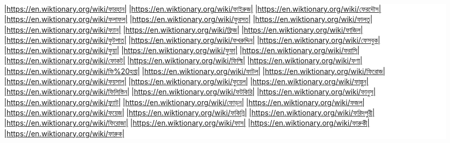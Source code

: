 |https://en.wiktionary.org/wiki/ফারহান|
|https://en.wiktionary.org/wiki/ফাইরুজ|
|https://en.wiktionary.org/wiki/ফেরদৌস|
|https://en.wiktionary.org/wiki/ফলাফল|
|https://en.wiktionary.org/wiki/ফুরসত|
|https://en.wiktionary.org/wiki/ফালতু|
|https://en.wiktionary.org/wiki/ফ্যান|
|https://en.wiktionary.org/wiki/ফ্রিজ|
|https://en.wiktionary.org/wiki/ফাজিল|
|https://en.wiktionary.org/wiki/ফুটপাত|
|https://en.wiktionary.org/wiki/ফখরুদ্দিন|
|https://en.wiktionary.org/wiki/ফেসবুক|
|https://en.wiktionary.org/wiki/ফুয়া|
|https://en.wiktionary.org/wiki/ফুফা|
|https://en.wiktionary.org/wiki/ফরাসি|
|https://en.wiktionary.org/wiki/ফোকট|
|https://en.wiktionary.org/wiki/ফিল্মি|
|https://en.wiktionary.org/wiki/ফণা|
|https://en.wiktionary.org/wiki/ফি%20হপ্তা|
|https://en.wiktionary.org/wiki/ফাটল|
|https://en.wiktionary.org/wiki/ফিরোজ|
|https://en.wiktionary.org/wiki/ফয়সাল|
|https://en.wiktionary.org/wiki/ফুয়েল|
|https://en.wiktionary.org/wiki/ফাল্গুন|
|https://en.wiktionary.org/wiki/ফিলিস্তিন|
|https://en.wiktionary.org/wiki/ফটকিরি|
|https://en.wiktionary.org/wiki/ফানুস|
|https://en.wiktionary.org/wiki/ফ্ল্যাট|
|https://en.wiktionary.org/wiki/ফোড়ন|
|https://en.wiktionary.org/wiki/ফজল|
|https://en.wiktionary.org/wiki/ফয়েজ|
|https://en.wiktionary.org/wiki/ফকিন্নি|
|https://en.wiktionary.org/wiki/ফরিদপুরী|
|https://en.wiktionary.org/wiki/ফিরোজা|
|https://en.wiktionary.org/wiki/ফাস|
|https://en.wiktionary.org/wiki/ফারুকী|
|https://en.wiktionary.org/wiki/ফারুক|